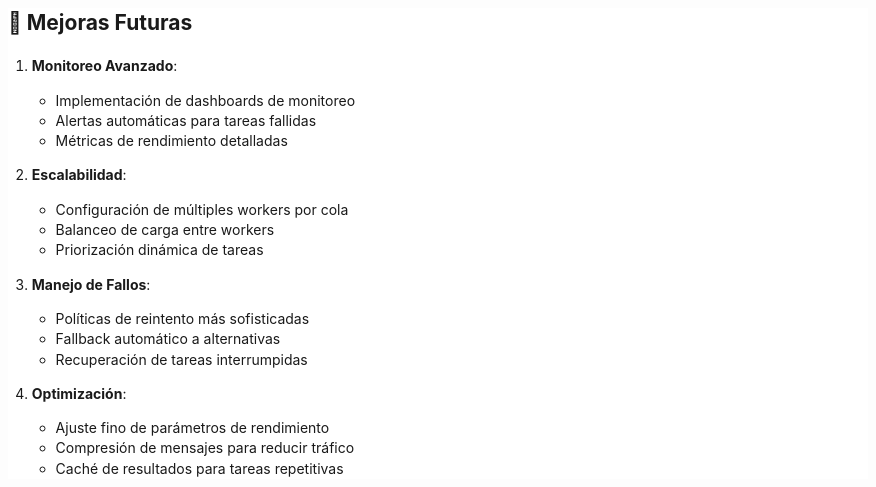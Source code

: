## 🔮 Mejoras Futuras

1. **Monitoreo Avanzado**:
   - Implementación de dashboards de monitoreo
   - Alertas automáticas para tareas fallidas
   - Métricas de rendimiento detalladas

2. **Escalabilidad**:
   - Configuración de múltiples workers por cola
   - Balanceo de carga entre workers
   - Priorización dinámica de tareas

3. **Manejo de Fallos**:
   - Políticas de reintento más sofisticadas
   - Fallback automático a alternativas
   - Recuperación de tareas interrumpidas

4. **Optimización**:
   - Ajuste fino de parámetros de rendimiento
   - Compresión de mensajes para reducir tráfico
   - Caché de resultados para tareas repetitivas
